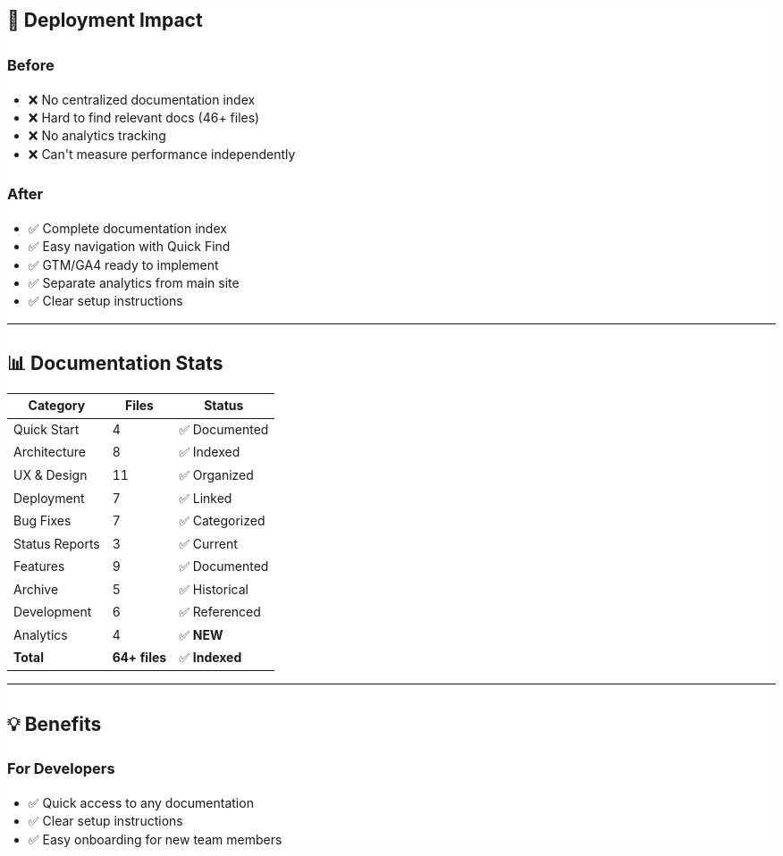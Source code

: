 
## 🚀 **Deployment Impact**

### **Before**
- ❌ No centralized documentation index
- ❌ Hard to find relevant docs (46+ files)
- ❌ No analytics tracking
- ❌ Can't measure performance independently

### **After**
- ✅ Complete documentation index
- ✅ Easy navigation with Quick Find
- ✅ GTM/GA4 ready to implement
- ✅ Separate analytics from main site
- ✅ Clear setup instructions

---

## 📊 **Documentation Stats**

| Category | Files | Status |
|----------|-------|--------|
| Quick Start | 4 | ✅ Documented |
| Architecture | 8 | ✅ Indexed |
| UX & Design | 11 | ✅ Organized |
| Deployment | 7 | ✅ Linked |
| Bug Fixes | 7 | ✅ Categorized |
| Status Reports | 3 | ✅ Current |
| Features | 9 | ✅ Documented |
| Archive | 5 | ✅ Historical |
| Development | 6 | ✅ Referenced |
| Analytics | 4 | ✅ **NEW** |
| **Total** | **64+ files** | ✅ **Indexed** |

---

## 💡 **Benefits**

### **For Developers**
- ✅ Quick access to any documentation
- ✅ Clear setup instructions
- ✅ Easy onboarding for new team members
